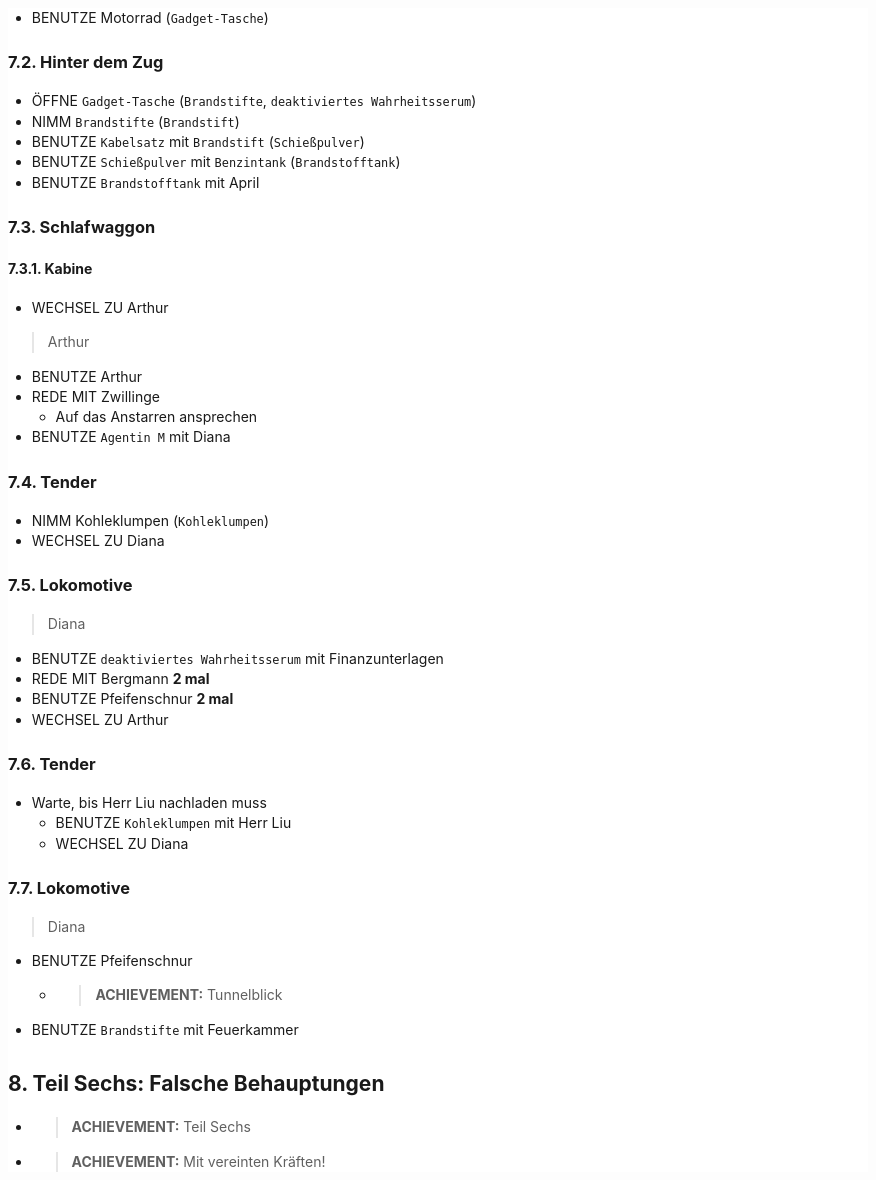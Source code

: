 - BENUTZE Motorrad (`Gadget-Tasche`)

### 7.2. Hinter dem Zug

- ÖFFNE `Gadget-Tasche` (`Brandstifte`, `deaktiviertes Wahrheitsserum`)
- NIMM `Brandstifte` (`Brandstift`)
- BENUTZE `Kabelsatz` mit `Brandstift` (`Schießpulver`)
- BENUTZE `Schießpulver` mit `Benzintank` (`Brandstofftank`)
- BENUTZE `Brandstofftank` mit April

### 7.3. Schlafwaggon

#### 7.3.1. Kabine

- WECHSEL ZU Arthur

>Arthur

- BENUTZE Arthur
- REDE MIT Zwillinge
  - Auf das Anstarren ansprechen
- BENUTZE `Agentin M` mit Diana

### 7.4. Tender

- NIMM Kohleklumpen (`Kohleklumpen`)
- WECHSEL ZU Diana

### 7.5. Lokomotive

>Diana

- BENUTZE `deaktiviertes Wahrheitsserum` mit Finanzunterlagen
- REDE MIT Bergmann **2 mal**
- BENUTZE Pfeifenschnur **2 mal**
- WECHSEL ZU Arthur

### 7.6. Tender

- Warte, bis Herr Liu nachladen muss
  - BENUTZE `Kohleklumpen` mit Herr Liu
  - WECHSEL ZU Diana

### 7.7. Lokomotive

>Diana

- BENUTZE Pfeifenschnur
  - >**ACHIEVEMENT:** Tunnelblick
- BENUTZE `Brandstifte` mit Feuerkammer

## 8. Teil Sechs: Falsche Behauptungen

- >**ACHIEVEMENT:** Teil Sechs
- >**ACHIEVEMENT:** Mit vereinten Kräften!

